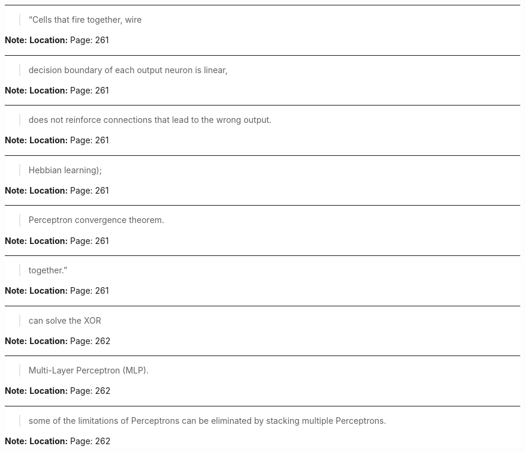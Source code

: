 
---
> ​“Cells that fire together, wire​

**Note:** 
**Location:** Page: 261


---
> ​decision boundary of each output neuron is linear,​

**Note:** 
**Location:** Page: 261


---
> ​does not reinforce connections that lead to the wrong output.​

**Note:** 
**Location:** Page: 261


---
> ​Hebbian learning);​

**Note:** 
**Location:** Page: 261


---
> ​Perceptron convergence theorem.​

**Note:** 
**Location:** Page: 261


---
> ​together.”​

**Note:** 
**Location:** Page: 261


---
> ​can solve the XOR​

**Note:** 
**Location:** Page: 262


---
> ​Multi-Layer Perceptron (MLP).​

**Note:** 
**Location:** Page: 262


---
> ​some of the limitations of Perceptrons can be eliminated by stacking multiple Perceptrons.​

**Note:** 
**Location:** Page: 262
